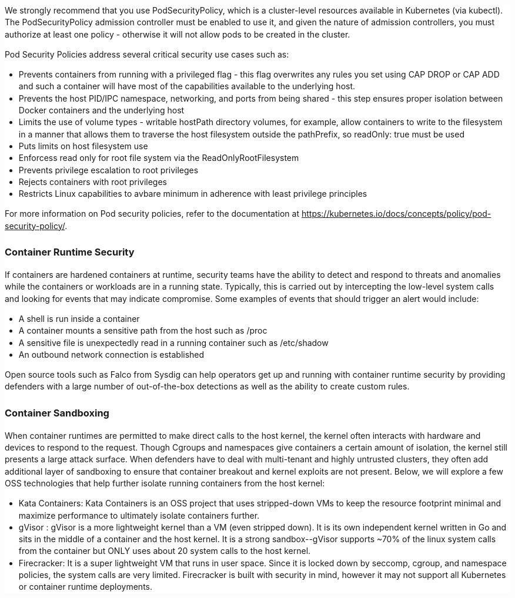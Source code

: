 We strongly recommend that you use PodSecurityPolicy, which is a cluster-level resources available in Kubernetes (via kubectl). The PodSecurityPolicy admission controller must be enabled to use it, and given the nature of admission controllers, you must authorize at least one policy - otherwise it will not allow pods to be created in the cluster.

Pod Security Policies address several critical security use cases such as:

- Prevents containers from running with a privileged flag - this flag overwrites any rules you set using CAP DROP or CAP ADD and such a container will have most of the capabilities available to the underlying host.
- Prevents the host PID/IPC namespace, networking, and ports from being shared - this step ensures proper isolation between Docker containers and the underlying host
- Limits the use of volume types - writable hostPath directory volumes, for example, allow containers to write to the filesystem in a manner that allows them to traverse the host filesystem outside the pathPrefix, so readOnly: true must be used
- Puts limits on host filesystem use
- Enforcess read only for root file system via the ReadOnlyRootFilesystem
- Prevents privilege escalation to root privileges
- Rejects containers with root privileges
- Restricts Linux capabilities to avbare minimum in adherence with least privilege principles

For more information on Pod security policies, refer to the documentation at <https://kubernetes.io/docs/concepts/policy/pod-security-policy/>.

### Container Runtime Security

If containers are hardened containers at runtime, security teams have the ability to detect and respond to threats and anomalies while the containers or workloads are in a running state. Typically, this is carried out by intercepting the low-level system calls and looking for events that may indicate compromise. Some examples of events that should trigger an alert would include:

- A shell is run inside a container
- A container mounts a sensitive path from the host such as /proc
- A sensitive file is unexpectedly read in a running container such as /etc/shadow
- An outbound network connection is established

Open source tools such as Falco from Sysdig can help operators get up and running with container runtime security by providing defenders with a large number of out-of-the-box detections as well as the ability to create custom rules.

### Container Sandboxing

When container runtimes are permitted to make direct calls to the host kernel, the kernel often interacts with hardware and devices to respond to the request. Though Cgroups and namespaces give containers a certain amount of isolation, the kernel still presents a large attack surface. When defenders have to deal with multi-tenant and highly untrusted clusters, they often add additional layer of sandboxing to ensure that container breakout and kernel exploits are not present. Below, we will explore a few OSS technologies that help further isolate running containers from the host kernel:

- Kata Containers: Kata Containers is an OSS project that uses stripped-down VMs to keep the resource footprint minimal and maximize performance to ultimately isolate containers further.
- gVisor : gVisor is a more lightweight kernel than a VM (even stripped down). It is its own independent kernel written in Go and sits in the middle of a container and the host kernel. It is a strong sandbox--gVisor supports ~70% of the linux system calls from the container but ONLY uses about 20 system calls to the host kernel.
- Firecracker: It is a super lightweight VM that runs in user space. Since it is locked down by seccomp, cgroup, and namespace policies, the system calls are very limited. Firecracker is built with security in mind, however it may not support all Kubernetes or container runtime deployments.
